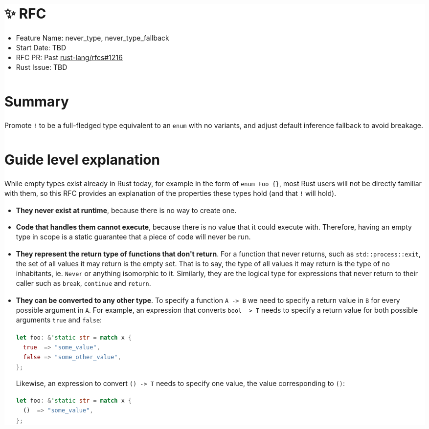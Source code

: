 # ✨ RFC

- Feature Name: never_type, never_type_fallback
- Start Date: TBD
- RFC PR: Past [rust-lang/rfcs#1216](https://github.com/rust-lang/rfcs/pull/1216)
- Rust Issue: TBD

# Summary

Promote `!` to be a full-fledged type equivalent to an `enum` with no variants,
and adjust default inference fallback to avoid breakage.

# Guide level explanation

While empty types exist already in Rust today, for example in the form of `enum
Foo {}`, most Rust users will not be directly familiar with them, so this RFC
provides an explanation of the properties these types hold (and that `!` will
hold).

  * **They never exist at runtime**, because there is no way to create one.

  * **Code that handles them cannot execute**, because there is no value that it
    could execute with. Therefore, having an empty type in scope is a static
    guarantee that a piece of code will never be run.

  * **They represent the return type of functions that don't return**. For a
    function that never returns, such as `std::process::exit`, the set of all
    values it may return is the empty set. That is to say, the type of all
    values it may return is the type of no inhabitants, ie. `Never` or anything
    isomorphic to it. Similarly, they are the logical type for expressions that
    never return to their caller such as `break`, `continue` and `return`.

  * **They can be converted to any other type**.
    To specify a function `A -> B` we need to specify a return value in `B` for
    every possible argument in `A`. For example, an expression that converts
    `bool -> T` needs to specify a return value for both possible arguments
    `true` and `false`:

    ```rust
    let foo: &'static str = match x {
      true  => "some_value",
      false => "some_other_value",
    };
    ```

    Likewise, an expression to convert `() -> T` needs to specify one value,
    the value corresponding to `()`:

    ```rust
    let foo: &'static str = match x {
      ()  => "some_value",
    };
    ```
